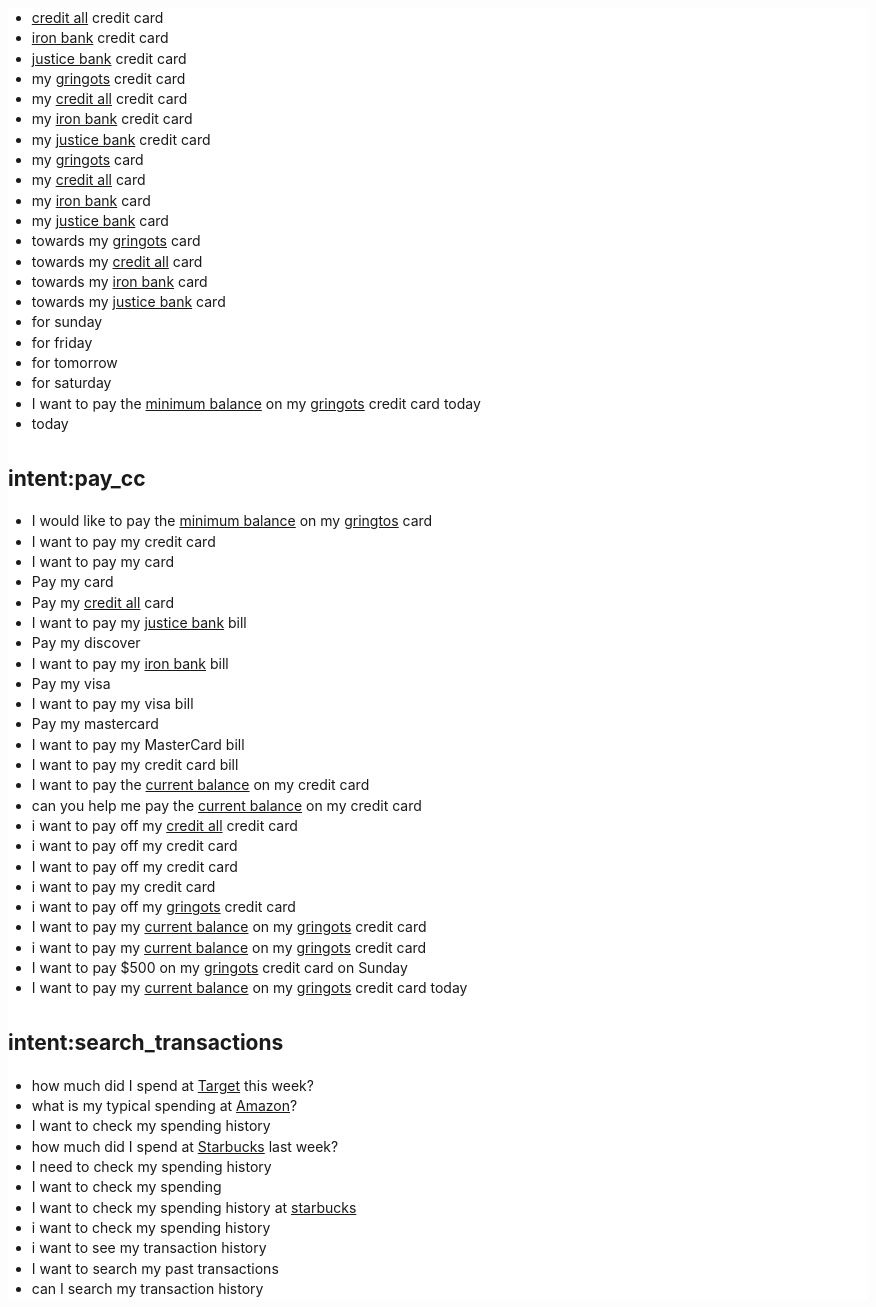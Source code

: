 - [credit all](credit_card) credit card
- [iron bank](credit_card) credit card
- [justice bank](credit_card) credit card
- my [gringots](credit_card) credit card
- my [credit all](credit_card) credit card
- my [iron bank](credit_card) credit card
- my [justice bank](credit_card) credit card
- my [gringots](credit_card) card
- my [credit all](credit_card) card
- my [iron bank](credit_card) card
- my [justice bank](credit_card) card
- towards my [gringots](credit_card) card
- towards my [credit all](credit_card) card
- towards my [iron bank](credit_card) card
- towards my [justice bank](credit_card) card
- for sunday
- for friday
- for tomorrow
- for saturday
- I want to pay the [minimum balance](payment_amount) on my [gringots](credit_card) credit card today
- today

## intent:pay_cc
- I would like to pay the [minimum balance](payment_amount) on my [gringtos](credit_card) card
- I want to pay my credit card
- I want to pay my card
- Pay my card
- Pay my [credit all](credit_card) card
- I want to pay my [justice bank](credit_card) bill
- Pay my discover
- I want to pay my [iron bank](credit_card) bill
- Pay my visa
- I want to pay my visa bill
- Pay my mastercard
- I want to pay my MasterCard bill
- I want to pay my credit card bill
- I want to pay the [current balance](payment_amount) on my credit card
- can you help me pay the [current balance](payment_amount) on my credit card
- i want to pay off my [credit all](credit_card) credit card
- i want to pay off my credit card
- I want to pay off my credit card
- i want to pay my credit card
- i want to pay off my [gringots](credit_card) credit card
- I want to pay my [current balance](payment_amount) on my [gringots](credit_card) credit card
- i want to pay my [current balance](payment_amount) on my [gringots](credit_card) credit card
- I want to pay $500 on my [gringots](credit_card) credit card on Sunday
- I want to pay my [current balance](payment_amount) on my [gringots](credit_card) credit card today

## intent:search_transactions
- how much did I spend at [Target](vendor_name) this week?
- what is my typical spending at [Amazon](vendor_name)?
- I want to check my spending history
- how much did I spend at [Starbucks](vendor_name) last week?
- I need to check my spending history
- I want to check my spending
- I want to check my spending history at [starbucks](vendor_name)
- i want to check my spending history
- i want to see my transaction history
- I want to search my past transactions
- can I search my transaction history